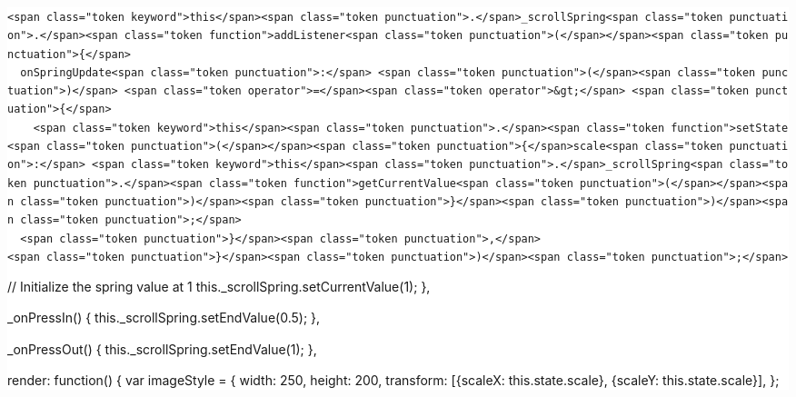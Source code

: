    <span class="token keyword">this</span><span class="token punctuation">.</span>_scrollSpring<span class="token punctuation">.</span><span class="token function">addListener<span class="token punctuation">(</span></span><span class="token punctuation">{</span>
      onSpringUpdate<span class="token punctuation">:</span> <span class="token punctuation">(</span><span class="token punctuation">)</span> <span class="token operator">=</span><span class="token operator">&gt;</span> <span class="token punctuation">{</span>
        <span class="token keyword">this</span><span class="token punctuation">.</span><span class="token function">setState<span class="token punctuation">(</span></span><span class="token punctuation">{</span>scale<span class="token punctuation">:</span> <span class="token keyword">this</span><span class="token punctuation">.</span>_scrollSpring<span class="token punctuation">.</span><span class="token function">getCurrentValue<span class="token punctuation">(</span></span><span class="token punctuation">)</span><span class="token punctuation">}</span><span class="token punctuation">)</span><span class="token punctuation">;</span>
      <span class="token punctuation">}</span><span class="token punctuation">,</span>
    <span class="token punctuation">}</span><span class="token punctuation">)</span><span class="token punctuation">;</span>

   <span class="token comment" spellcheck="true"> // Initialize the spring value at 1
</span>    <span class="token keyword">this</span><span class="token punctuation">.</span>_scrollSpring<span class="token punctuation">.</span><span class="token function">setCurrentValue<span class="token punctuation">(</span></span><span class="token number">1</span><span class="token punctuation">)</span><span class="token punctuation">;</span>
  <span class="token punctuation">}</span><span class="token punctuation">,</span>

  <span class="token function">_onPressIn<span class="token punctuation">(</span></span><span class="token punctuation">)</span> <span class="token punctuation">{</span>
    <span class="token keyword">this</span><span class="token punctuation">.</span>_scrollSpring<span class="token punctuation">.</span><span class="token function">setEndValue<span class="token punctuation">(</span></span><span class="token number">0.5</span><span class="token punctuation">)</span><span class="token punctuation">;</span>
  <span class="token punctuation">}</span><span class="token punctuation">,</span>

  <span class="token function">_onPressOut<span class="token punctuation">(</span></span><span class="token punctuation">)</span> <span class="token punctuation">{</span>
    <span class="token keyword">this</span><span class="token punctuation">.</span>_scrollSpring<span class="token punctuation">.</span><span class="token function">setEndValue<span class="token punctuation">(</span></span><span class="token number">1</span><span class="token punctuation">)</span><span class="token punctuation">;</span>
  <span class="token punctuation">}</span><span class="token punctuation">,</span>

  render<span class="token punctuation">:</span> <span class="token keyword">function</span><span class="token punctuation">(</span><span class="token punctuation">)</span> <span class="token punctuation">{</span>
    <span class="token keyword">var</span> imageStyle <span class="token operator">=</span> <span class="token punctuation">{</span>
      width<span class="token punctuation">:</span> <span class="token number">250</span><span class="token punctuation">,</span>
      height<span class="token punctuation">:</span> <span class="token number">200</span><span class="token punctuation">,</span>
      transform<span class="token punctuation">:</span> <span class="token punctuation">[</span><span class="token punctuation">{</span>scaleX<span class="token punctuation">:</span> <span class="token keyword">this</span><span class="token punctuation">.</span>state<span class="token punctuation">.</span>scale<span class="token punctuation">}</span><span class="token punctuation">,</span> <span class="token punctuation">{</span>scaleY<span class="token punctuation">:</span> <span class="token keyword">this</span><span class="token punctuation">.</span>state<span class="token punctuation">.</span>scale<span class="token punctuation">}</span><span class="token punctuation">]</span><span class="token punctuation">,</span>
    <span class="token punctuation">}</span><span class="token punctuation">;</span>
